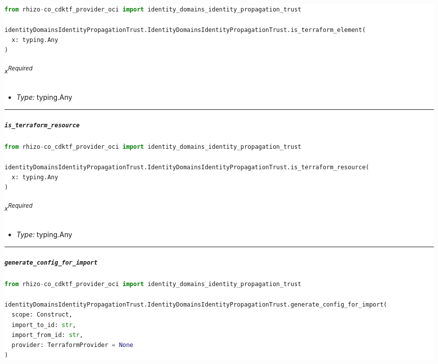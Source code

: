```python
from rhizo-co_cdktf_provider_oci import identity_domains_identity_propagation_trust

identityDomainsIdentityPropagationTrust.IdentityDomainsIdentityPropagationTrust.is_terraform_element(
  x: typing.Any
)
```

###### `x`<sup>Required</sup> <a name="x" id="rhizo-co-terraform-provider-oci.identityDomainsIdentityPropagationTrust.IdentityDomainsIdentityPropagationTrust.isTerraformElement.parameter.x"></a>

- *Type:* typing.Any

---

##### `is_terraform_resource` <a name="is_terraform_resource" id="rhizo-co-terraform-provider-oci.identityDomainsIdentityPropagationTrust.IdentityDomainsIdentityPropagationTrust.isTerraformResource"></a>

```python
from rhizo-co_cdktf_provider_oci import identity_domains_identity_propagation_trust

identityDomainsIdentityPropagationTrust.IdentityDomainsIdentityPropagationTrust.is_terraform_resource(
  x: typing.Any
)
```

###### `x`<sup>Required</sup> <a name="x" id="rhizo-co-terraform-provider-oci.identityDomainsIdentityPropagationTrust.IdentityDomainsIdentityPropagationTrust.isTerraformResource.parameter.x"></a>

- *Type:* typing.Any

---

##### `generate_config_for_import` <a name="generate_config_for_import" id="rhizo-co-terraform-provider-oci.identityDomainsIdentityPropagationTrust.IdentityDomainsIdentityPropagationTrust.generateConfigForImport"></a>

```python
from rhizo-co_cdktf_provider_oci import identity_domains_identity_propagation_trust

identityDomainsIdentityPropagationTrust.IdentityDomainsIdentityPropagationTrust.generate_config_for_import(
  scope: Construct,
  import_to_id: str,
  import_from_id: str,
  provider: TerraformProvider = None
)
```
